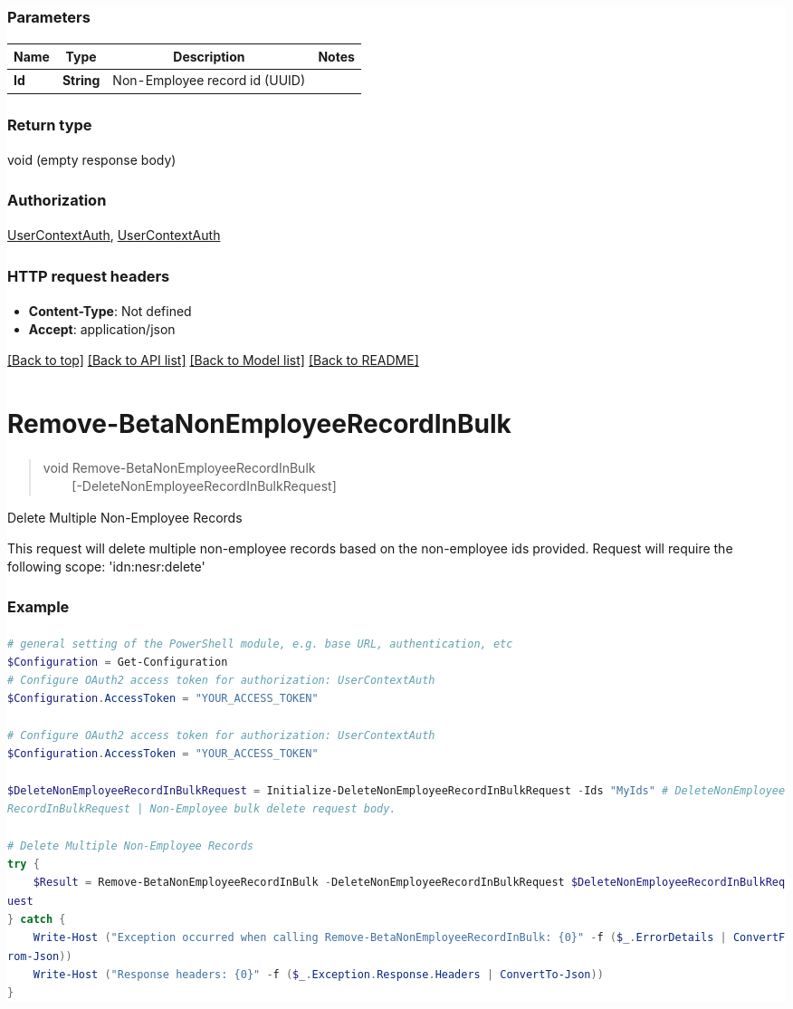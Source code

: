 ### Parameters

Name | Type | Description  | Notes
------------- | ------------- | ------------- | -------------
 **Id** | **String**| Non-Employee record id (UUID) | 

### Return type

void (empty response body)

### Authorization

[UserContextAuth](../README.md#UserContextAuth), [UserContextAuth](../README.md#UserContextAuth)

### HTTP request headers

 - **Content-Type**: Not defined
 - **Accept**: application/json

[[Back to top]](#) [[Back to API list]](../README.md#documentation-for-api-endpoints) [[Back to Model list]](../README.md#documentation-for-models) [[Back to README]](../README.md)

<a id="Remove-BetaNonEmployeeRecordInBulk"></a>
# **Remove-BetaNonEmployeeRecordInBulk**
> void Remove-BetaNonEmployeeRecordInBulk<br>
> &nbsp;&nbsp;&nbsp;&nbsp;&nbsp;&nbsp;&nbsp;&nbsp;[-DeleteNonEmployeeRecordInBulkRequest] <PSCustomObject><br>

Delete Multiple Non-Employee Records

This request will delete multiple non-employee records based on the non-employee ids provided. Request will require the following scope: 'idn:nesr:delete'

### Example
```powershell
# general setting of the PowerShell module, e.g. base URL, authentication, etc
$Configuration = Get-Configuration
# Configure OAuth2 access token for authorization: UserContextAuth
$Configuration.AccessToken = "YOUR_ACCESS_TOKEN"

# Configure OAuth2 access token for authorization: UserContextAuth
$Configuration.AccessToken = "YOUR_ACCESS_TOKEN"

$DeleteNonEmployeeRecordInBulkRequest = Initialize-DeleteNonEmployeeRecordInBulkRequest -Ids "MyIds" # DeleteNonEmployeeRecordInBulkRequest | Non-Employee bulk delete request body.

# Delete Multiple Non-Employee Records
try {
    $Result = Remove-BetaNonEmployeeRecordInBulk -DeleteNonEmployeeRecordInBulkRequest $DeleteNonEmployeeRecordInBulkRequest
} catch {
    Write-Host ("Exception occurred when calling Remove-BetaNonEmployeeRecordInBulk: {0}" -f ($_.ErrorDetails | ConvertFrom-Json))
    Write-Host ("Response headers: {0}" -f ($_.Exception.Response.Headers | ConvertTo-Json))
}
```
